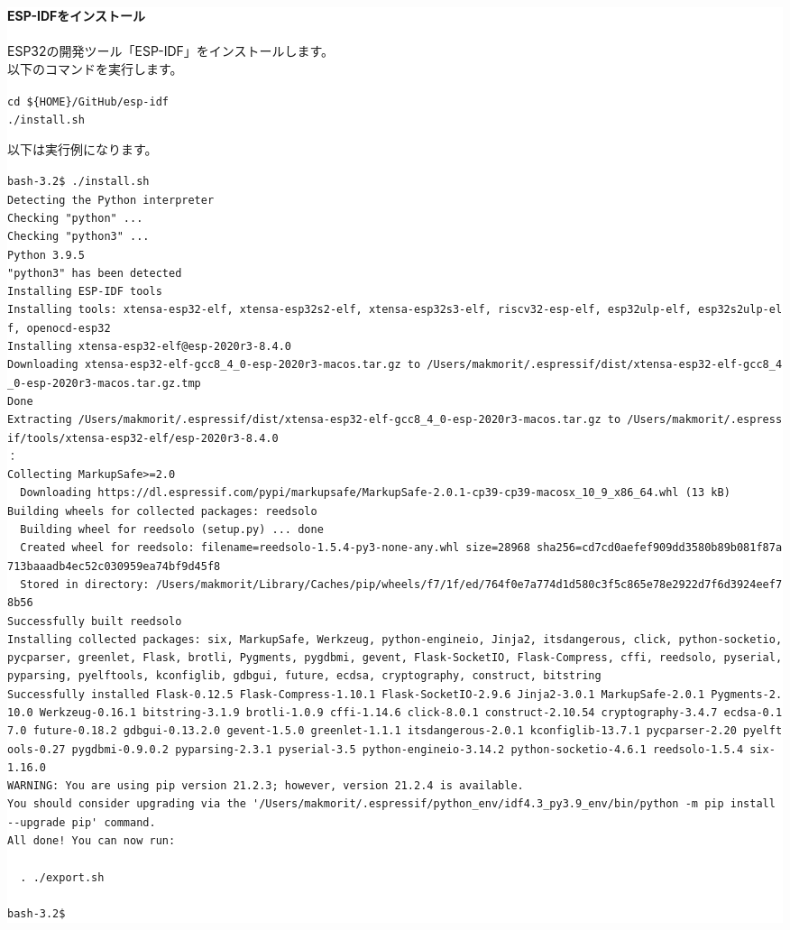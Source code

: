 #### ESP-IDFをインストール
ESP32の開発ツール「ESP-IDF」をインストールします。<br>
以下のコマンドを実行します。

```
cd ${HOME}/GitHub/esp-idf
./install.sh
```

以下は実行例になります。

```
bash-3.2$ ./install.sh
Detecting the Python interpreter
Checking "python" ...
Checking "python3" ...
Python 3.9.5
"python3" has been detected
Installing ESP-IDF tools
Installing tools: xtensa-esp32-elf, xtensa-esp32s2-elf, xtensa-esp32s3-elf, riscv32-esp-elf, esp32ulp-elf, esp32s2ulp-elf, openocd-esp32
Installing xtensa-esp32-elf@esp-2020r3-8.4.0
Downloading xtensa-esp32-elf-gcc8_4_0-esp-2020r3-macos.tar.gz to /Users/makmorit/.espressif/dist/xtensa-esp32-elf-gcc8_4_0-esp-2020r3-macos.tar.gz.tmp
Done
Extracting /Users/makmorit/.espressif/dist/xtensa-esp32-elf-gcc8_4_0-esp-2020r3-macos.tar.gz to /Users/makmorit/.espressif/tools/xtensa-esp32-elf/esp-2020r3-8.4.0
：
Collecting MarkupSafe>=2.0
  Downloading https://dl.espressif.com/pypi/markupsafe/MarkupSafe-2.0.1-cp39-cp39-macosx_10_9_x86_64.whl (13 kB)
Building wheels for collected packages: reedsolo
  Building wheel for reedsolo (setup.py) ... done
  Created wheel for reedsolo: filename=reedsolo-1.5.4-py3-none-any.whl size=28968 sha256=cd7cd0aefef909dd3580b89b081f87a713baaadb4ec52c030959ea74bf9d45f8
  Stored in directory: /Users/makmorit/Library/Caches/pip/wheels/f7/1f/ed/764f0e7a774d1d580c3f5c865e78e2922d7f6d3924eef78b56
Successfully built reedsolo
Installing collected packages: six, MarkupSafe, Werkzeug, python-engineio, Jinja2, itsdangerous, click, python-socketio, pycparser, greenlet, Flask, brotli, Pygments, pygdbmi, gevent, Flask-SocketIO, Flask-Compress, cffi, reedsolo, pyserial, pyparsing, pyelftools, kconfiglib, gdbgui, future, ecdsa, cryptography, construct, bitstring
Successfully installed Flask-0.12.5 Flask-Compress-1.10.1 Flask-SocketIO-2.9.6 Jinja2-3.0.1 MarkupSafe-2.0.1 Pygments-2.10.0 Werkzeug-0.16.1 bitstring-3.1.9 brotli-1.0.9 cffi-1.14.6 click-8.0.1 construct-2.10.54 cryptography-3.4.7 ecdsa-0.17.0 future-0.18.2 gdbgui-0.13.2.0 gevent-1.5.0 greenlet-1.1.1 itsdangerous-2.0.1 kconfiglib-13.7.1 pycparser-2.20 pyelftools-0.27 pygdbmi-0.9.0.2 pyparsing-2.3.1 pyserial-3.5 python-engineio-3.14.2 python-socketio-4.6.1 reedsolo-1.5.4 six-1.16.0
WARNING: You are using pip version 21.2.3; however, version 21.2.4 is available.
You should consider upgrading via the '/Users/makmorit/.espressif/python_env/idf4.3_py3.9_env/bin/python -m pip install --upgrade pip' command.
All done! You can now run:

  . ./export.sh

bash-3.2$
```
